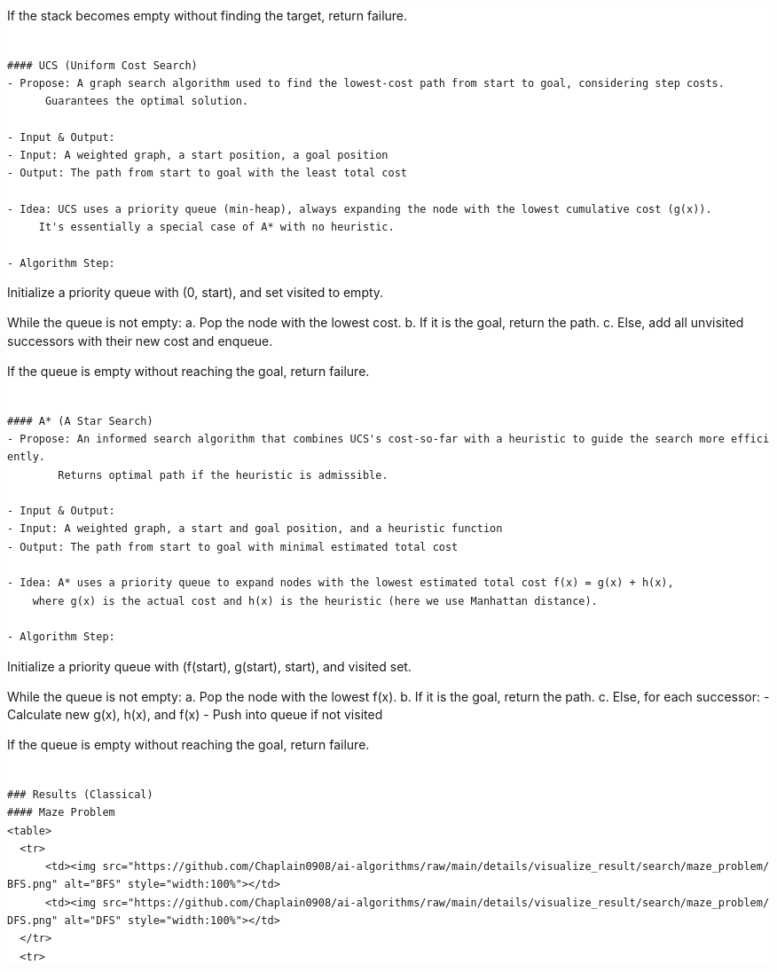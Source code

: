   If the stack becomes empty without finding the target, return failure.
  ```
  
#### UCS (Uniform Cost Search)
- Propose: A graph search algorithm used to find the lowest-cost path from start to goal, considering step costs. 
        Guarantees the optimal solution.

- Input & Output:
  - Input: A weighted graph, a start position, a goal position 
  - Output: The path from start to goal with the least total cost

- Idea: UCS uses a priority queue (min-heap), always expanding the node with the lowest cumulative cost (g(x)). 
       It's essentially a special case of A* with no heuristic.

- Algorithm Step:
  ```
  Initialize a priority queue with (0, start), and set visited to empty.

  While the queue is not empty:
      a. Pop the node with the lowest cost.
      b. If it is the goal, return the path.
      c. Else, add all unvisited successors with their new cost and enqueue.
  
  If the queue is empty without reaching the goal, return failure.
  ```
  
#### A* (A Star Search)
- Propose: An informed search algorithm that combines UCS's cost-so-far with a heuristic to guide the search more efficiently. 
          Returns optimal path if the heuristic is admissible.

- Input & Output:
  - Input: A weighted graph, a start and goal position, and a heuristic function 
  - Output: The path from start to goal with minimal estimated total cost

- Idea: A* uses a priority queue to expand nodes with the lowest estimated total cost f(x) = g(x) + h(x), 
      where g(x) is the actual cost and h(x) is the heuristic (here we use Manhattan distance).

- Algorithm Step:
  ```
  Initialize a priority queue with (f(start), g(start), start), and visited set.
  
  While the queue is not empty:
      a. Pop the node with the lowest f(x).
      b. If it is the goal, return the path.
      c. Else, for each successor:
          - Calculate new g(x), h(x), and f(x)
          - Push into queue if not visited
  
  If the queue is empty without reaching the goal, return failure.
  ```

### Results (Classical)
#### Maze Problem
<table>
    <tr>
        <td><img src="https://github.com/Chaplain0908/ai-algorithms/raw/main/details/visualize_result/search/maze_problem/BFS.png" alt="BFS" style="width:100%"></td>
        <td><img src="https://github.com/Chaplain0908/ai-algorithms/raw/main/details/visualize_result/search/maze_problem/DFS.png" alt="DFS" style="width:100%"></td>
    </tr>
    <tr>
  ```